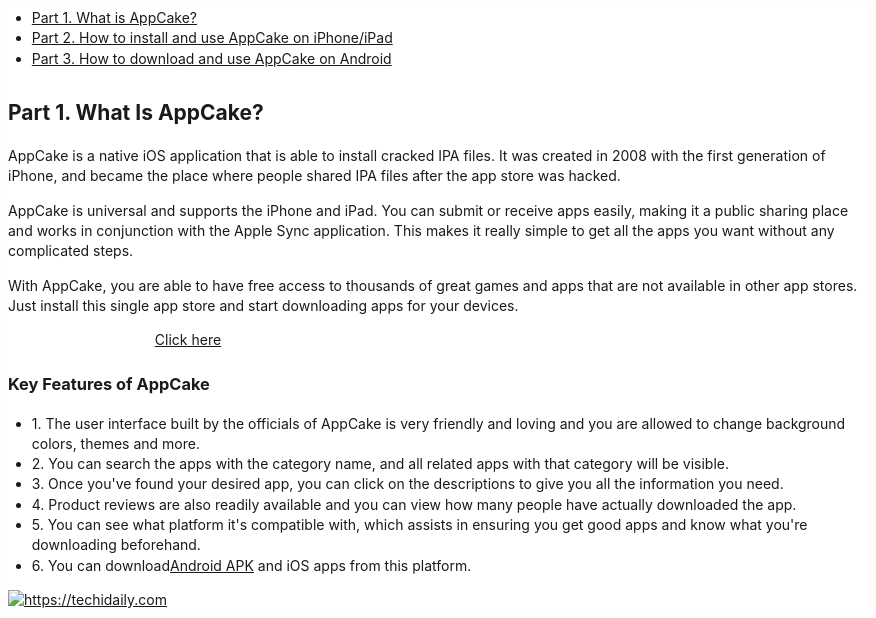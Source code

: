 * [Part 1. What is AppCake?](https://tools.techidaily.com/)
* [Part 2. How to install and use AppCake on iPhone/iPad](https://tools.techidaily.com/)
* [Part 3. How to download and use AppCake on Android](https://tools.techidaily.com/)

## Part 1\. What Is AppCake?

 AppCake is a native iOS application that is able to install cracked IPA files. It was created in 2008 with the first generation of iPhone, and became the place where people shared IPA files after the app store was hacked.

 AppCake is universal and supports the iPhone and iPad. You can submit or receive apps easily, making it a public sharing place and works in conjunction with the Apple Sync application. This makes it really simple to get all the apps you want without any complicated steps.

 With AppCake, you are able to have free access to thousands of great games and apps that are not available in other app stores. Just install this single app store and start downloading apps for your devices.


<span id="1938141">
					<video width="576" height="240" style="cursor:pointer"
           poster="//a.impactradius-go.com/display-clicktoplayimage/1938141.png"
           onclick="if(!this.playClicked){this.play();this.setAttribute('controls',true);this.playClicked=true;}">
	   <source src="//a.impactradius-go.com/display-ad/22993-1938141">
	   <img src="//a.impactradius-go.com/display-clicktoplayimage/1938141.png" style="border: none; height: 100%; width: 100%; object-fit: contain">
	</video>
	<div style="width:360px;text-align:center"><a href="javascript:window.open(decodeURIComponent('https%3A%2F%2Fhomestyler.sjv.io%2Fc%2F5597632%2F1938141%2F22993'), '_blank');void(0);">Click here</a></div>
</span>
<img height="0" width="0" src="https://imp.pxf.io/i/5597632/1938141/22993" style="position:absolute;visibility:hidden;" border="0" />

### Key Features of AppCake

* 1\. The user interface built by the officials of AppCake is very friendly and loving and you are allowed to change background colors, themes and more.
* 2\. You can search the apps with the category name, and all related apps with that category will be visible.
* 3\. Once you've found your desired app, you can click on the descriptions to give you all the information you need.
* 4\. Product reviews are also readily available and you can view how many people have actually downloaded the app.
* 5\. You can see what platform it's compatible with, which assists in ensuring you get good apps and know what you're downloading beforehand.
* 6\. You can download[Android APK](https://tools.techidaily.com/) and iOS apps from this platform.


<a href="https://appsumo.8odi.net/c/5597632/2123726/7443" target="_top" id="2123726">
  <img src="//a.impactradius-go.com/display-ad/7443-2123726" border="0" alt="https://techidaily.com" width="600" height="90"/>
</a>
<img height="0" width="0" src="https://appsumo.8odi.net/i/5597632/2123726/7443" style="position:absolute;visibility:hidden;" border="0" />
